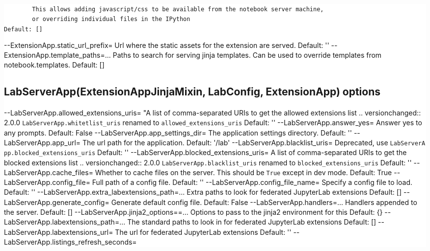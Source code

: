             This allows adding javascript/css to be available from the notebook server machine,
            or overriding individual files in the IPython
    Default: []
--ExtensionApp.static_url_prefix=<Unicode>
    Url where the static assets for the extension are served.
    Default: ''
--ExtensionApp.template_paths=<list-item-1>...
    Paths to search for serving jinja templates.
            Can be used to override templates from notebook.templates.
    Default: []

LabServerApp(ExtensionAppJinjaMixin, LabConfig, ExtensionApp) options
---------------------------------------------------------------------
--LabServerApp.allowed_extensions_uris=<Unicode>
    "A list of comma-separated URIs to get the allowed extensions list
    .. versionchanged:: 2.0.0
        `LabServerApp.whitetlist_uris` renamed to `allowed_extensions_uris`
    Default: ''
--LabServerApp.answer_yes=<Bool>
    Answer yes to any prompts.
    Default: False
--LabServerApp.app_settings_dir=<Unicode>
    The application settings directory.
    Default: ''
--LabServerApp.app_url=<Unicode>
    The url path for the application.
    Default: '/lab'
--LabServerApp.blacklist_uris=<Unicode>
    Deprecated, use `LabServerApp.blocked_extensions_uris`
    Default: ''
--LabServerApp.blocked_extensions_uris=<Unicode>
    A list of comma-separated URIs to get the blocked extensions list
    .. versionchanged:: 2.0.0
        `LabServerApp.blacklist_uris` renamed to `blocked_extensions_uris`
    Default: ''
--LabServerApp.cache_files=<Bool>
    Whether to cache files on the server. This should be `True` except in dev
    mode.
    Default: True
--LabServerApp.config_file=<Unicode>
    Full path of a config file.
    Default: ''
--LabServerApp.config_file_name=<Unicode>
    Specify a config file to load.
    Default: ''
--LabServerApp.extra_labextensions_path=<list-item-1>...
    Extra paths to look for federated JupyterLab extensions
    Default: []
--LabServerApp.generate_config=<Bool>
    Generate default config file.
    Default: False
--LabServerApp.handlers=<list-item-1>...
    Handlers appended to the server.
    Default: []
--LabServerApp.jinja2_options=<key-1>=<value-1>...
    Options to pass to the jinja2 environment for this
    Default: {}
--LabServerApp.labextensions_path=<list-item-1>...
    The standard paths to look in for federated JupyterLab extensions
    Default: []
--LabServerApp.labextensions_url=<Unicode>
    The url for federated JupyterLab extensions
    Default: ''
--LabServerApp.listings_refresh_seconds=<Int>